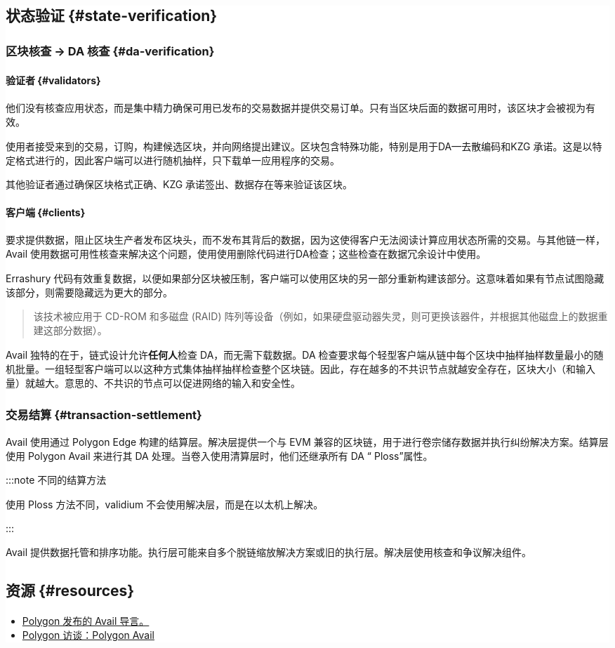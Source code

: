 ## 状态验证 {#state-verification}

### 区块核查 → DA 核查 {#da-verification}

#### 验证者 {#validators}

他们没有核查应用状态，而是集中精力确保可用已发布的交易数据并提供交易订单。只有当区块后面的数据可用时，该区块才会被视为有效。

使用者接受来到的交易，订购，构建候选区块，并向网络提出建议。区块包含特殊功能，特别是用于DA—去散编码和KZG 承诺。这是以特定格式进行的，因此客户端可以进行随机抽样，只下载单一应用程序的交易。

其他验证者通过确保区块格式正确、KZG 承诺签出、数据存在等来验证该区块。

#### 客户端 {#clients}

要求提供数据，阻止区块生产者发布区块头，而不发布其背后的数据，因为这使得客户无法阅读计算应用状态所需的交易。与其他链一样，Avail 使用数据可用性核查来解决这个问题，使用使用删除代码进行DA检查；这些检查在数据冗余设计中使用。

Errashury 代码有效重复数据，以便如果部分区块被压制，客户端可以使用区块的另一部分重新构建该部分。这意味着如果有节点试图隐藏该部分，则需要隐藏远为更大的部分。

> 该技术被应用于 CD-ROM 和多磁盘 (RAID) 阵列等设备（例如，如果硬盘驱动器失灵，则可更换该器件，并根据其他磁盘上的数据重建这部分数据）。

Avail 独特的在于，链式设计允许**任何人**检查 DA，而无需下载数据。DA 检查要求每个轻型客户端从链中每个区块中抽样抽样数量最小的随机批量。一组轻型客户端可以以这种方式集体抽样抽样检查整个区块链。因此，存在越多的不共识节点就越安全存在，区块大小（和输入量）就越大。意思的、不共识的节点可以促进网络的输入和安全性。

### 交易结算 {#transaction-settlement}

Avail 使用通过 Polygon Edge 构建的结算层。解决层提供一个与 EVM 兼容的区块链，用于进行卷宗储存数据并执行纠纷解决方案。结算层使用 Polygon  Avail 来进行其 DA 处理。当卷入使用清算层时，他们还继承所有 DA “ Ploss”属性。

:::note 不同的结算方法

使用 Ploss 方法不同，validium 不会使用解决层，而是在以太机上解决。

:::

Avail 提供数据托管和排序功能。执行层可能来自多个脱链缩放解决方案或旧的执行层。解决层使用核查和争议解决组件。

## 资源 {#resources}

- [Polygon 发布的 Avail 导言。](https://medium.com/the-polygon-blog/introducing-avail-by-polygon-a-robust-general-purpose-scalable-data-availability-layer-98bc9814c048)
- [Polygon 访谈：Polygon Avail](https://www.youtube.com/watch?v=okqMT1v3xi0)

